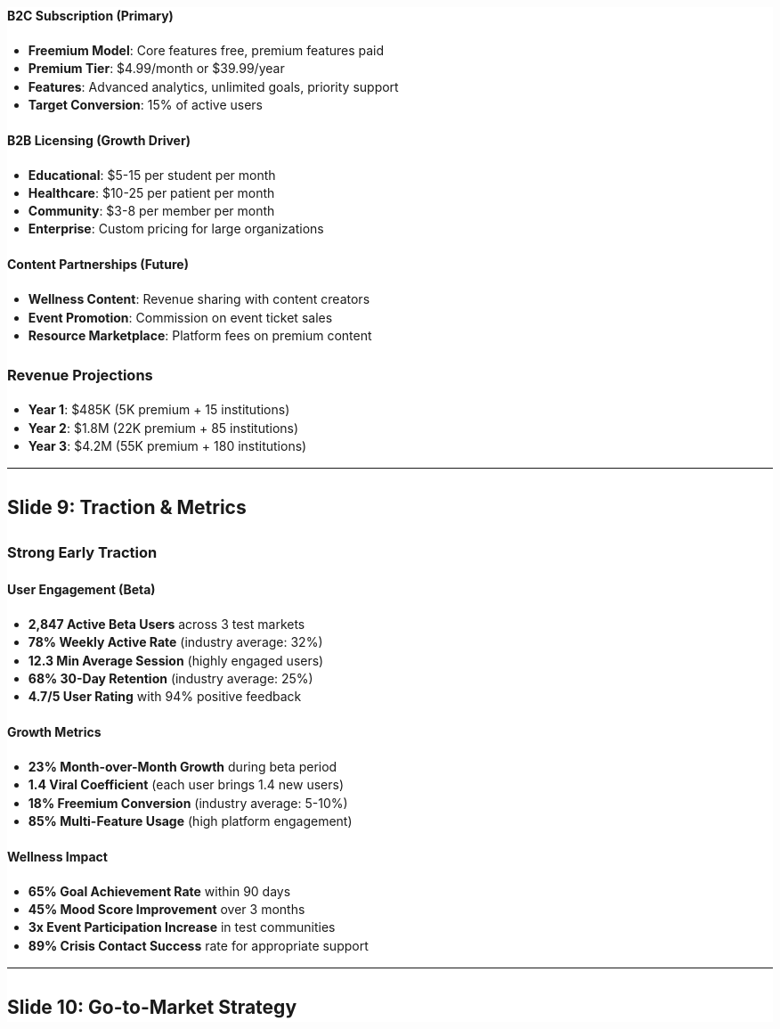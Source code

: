 #### B2C Subscription (Primary)
- **Freemium Model**: Core features free, premium features paid
- **Premium Tier**: $4.99/month or $39.99/year
- **Features**: Advanced analytics, unlimited goals, priority support
- **Target Conversion**: 15% of active users

#### B2B Licensing (Growth Driver)
- **Educational**: $5-15 per student per month
- **Healthcare**: $10-25 per patient per month
- **Community**: $3-8 per member per month
- **Enterprise**: Custom pricing for large organizations

#### Content Partnerships (Future)
- **Wellness Content**: Revenue sharing with content creators
- **Event Promotion**: Commission on event ticket sales
- **Resource Marketplace**: Platform fees on premium content

### Revenue Projections
- **Year 1**: $485K (5K premium + 15 institutions)
- **Year 2**: $1.8M (22K premium + 85 institutions)
- **Year 3**: $4.2M (55K premium + 180 institutions)

---

## Slide 9: Traction & Metrics

### Strong Early Traction

#### User Engagement (Beta)
- **2,847 Active Beta Users** across 3 test markets
- **78% Weekly Active Rate** (industry average: 32%)
- **12.3 Min Average Session** (highly engaged users)
- **68% 30-Day Retention** (industry average: 25%)
- **4.7/5 User Rating** with 94% positive feedback

#### Growth Metrics
- **23% Month-over-Month Growth** during beta period
- **1.4 Viral Coefficient** (each user brings 1.4 new users)
- **18% Freemium Conversion** (industry average: 5-10%)
- **85% Multi-Feature Usage** (high platform engagement)

#### Wellness Impact
- **65% Goal Achievement Rate** within 90 days
- **45% Mood Score Improvement** over 3 months
- **3x Event Participation Increase** in test communities
- **89% Crisis Contact Success** rate for appropriate support

---

## Slide 10: Go-to-Market Strategy
